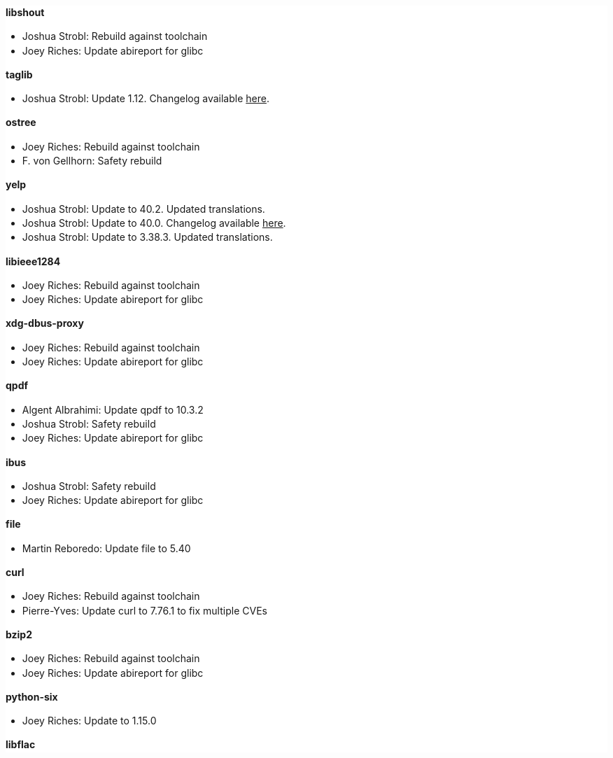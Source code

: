 **libshout**

 - Joshua Strobl: Rebuild against toolchain
 - Joey Riches: Update abireport for glibc

**taglib**

 - Joshua Strobl: Update 1.12. Changelog available [here](https://github.com/taglib/taglib/releases/tag/v1.12).

**ostree**

 - Joey Riches: Rebuild against toolchain
 - F. von Gellhorn: Safety rebuild

**yelp**

 - Joshua Strobl: Update to 40.2. Updated translations.
 - Joshua Strobl: Update to 40.0. Changelog available [here](https://gitlab.gnome.org/GNOME/yelp/-/blob/40.0/NEWS).
 - Joshua Strobl: Update to 3.38.3. Updated translations.

**libieee1284**

 - Joey Riches: Rebuild against toolchain
 - Joey Riches: Update abireport for glibc

**xdg-dbus-proxy**

 - Joey Riches: Rebuild against toolchain
 - Joey Riches: Update abireport for glibc

**qpdf**

 - Algent Albrahimi: Update qpdf to 10.3.2
 - Joshua Strobl: Safety rebuild
 - Joey Riches: Update abireport for glibc

**ibus**

 - Joshua Strobl: Safety rebuild
 - Joey Riches: Update abireport for glibc

**file**

 - Martin Reboredo: Update file to 5.40

**curl**

 - Joey Riches: Rebuild against toolchain
 - Pierre-Yves: Update curl to 7.76.1 to fix multiple CVEs

**bzip2**

 - Joey Riches: Rebuild against toolchain
 - Joey Riches: Update abireport for glibc

**python-six**

 - Joey Riches: Update to 1.15.0

**libflac**
